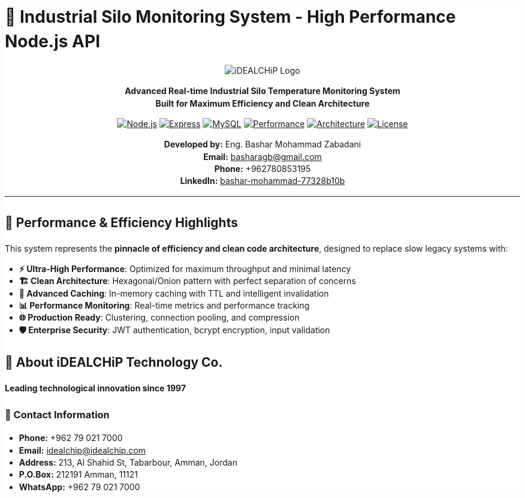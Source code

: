 # 🌾 Industrial Silo Monitoring System - High Performance Node.js API

<div align="center">

![iDEALCHiP Logo](https://via.placeholder.com/200x80/2E8B57/FFFFFF?text=iDEALCHiP)

**Advanced Real-time Industrial Silo Temperature Monitoring System**  
**Built for Maximum Efficiency and Clean Architecture**

[![Node.js](https://img.shields.io/badge/Node.js-18+-green.svg)](https://nodejs.org/)
[![Express](https://img.shields.io/badge/Express-5.x-blue.svg)](https://expressjs.com/)
[![MySQL](https://img.shields.io/badge/MySQL-8.0+-orange.svg)](https://mysql.com/)
[![Performance](https://img.shields.io/badge/Performance-Optimized-brightgreen.svg)](https://github.com/basharagb/replica-backend-node-js)
[![Architecture](https://img.shields.io/badge/Architecture-Clean-blue.svg)](https://github.com/basharagb/replica-backend-node-js)
[![License](https://img.shields.io/badge/License-MIT-yellow.svg)](LICENSE)

**Developed by:** Eng. Bashar Mohammad Zabadani  
**Email:** <basharagb@gmail.com>  
**Phone:** +962780853195  
**LinkedIn:** [bashar-mohammad-77328b10b](https://www.linkedin.com/in/bashar-mohammad-77328b10b/)

</div>

---

## 🚀 Performance & Efficiency Highlights

This system represents the **pinnacle of efficiency and clean code architecture**, designed to replace slow legacy systems with:

- **⚡ Ultra-High Performance**: Optimized for maximum throughput and minimal latency
- **🏗️ Clean Architecture**: Hexagonal/Onion pattern with perfect separation of concerns
- **🔄 Advanced Caching**: In-memory caching with TTL and intelligent invalidation
- **📊 Performance Monitoring**: Real-time metrics and performance tracking
- **🌐 Production Ready**: Clustering, connection pooling, and compression
- **🛡️ Enterprise Security**: JWT authentication, bcrypt encryption, input validation

## 🏢 About iDEALCHiP Technology Co.

**Leading technological innovation since 1997**

### 📍 Contact Information

- **Phone:** +962 79 021 7000
- **Email:** idealchip@idealchip.com
- **Address:** 213, Al Shahid St, Tabarbour, Amman, Jordan
- **P.O.Box:** 212191 Amman, 11121
- **WhatsApp:** +962 79 021 7000
